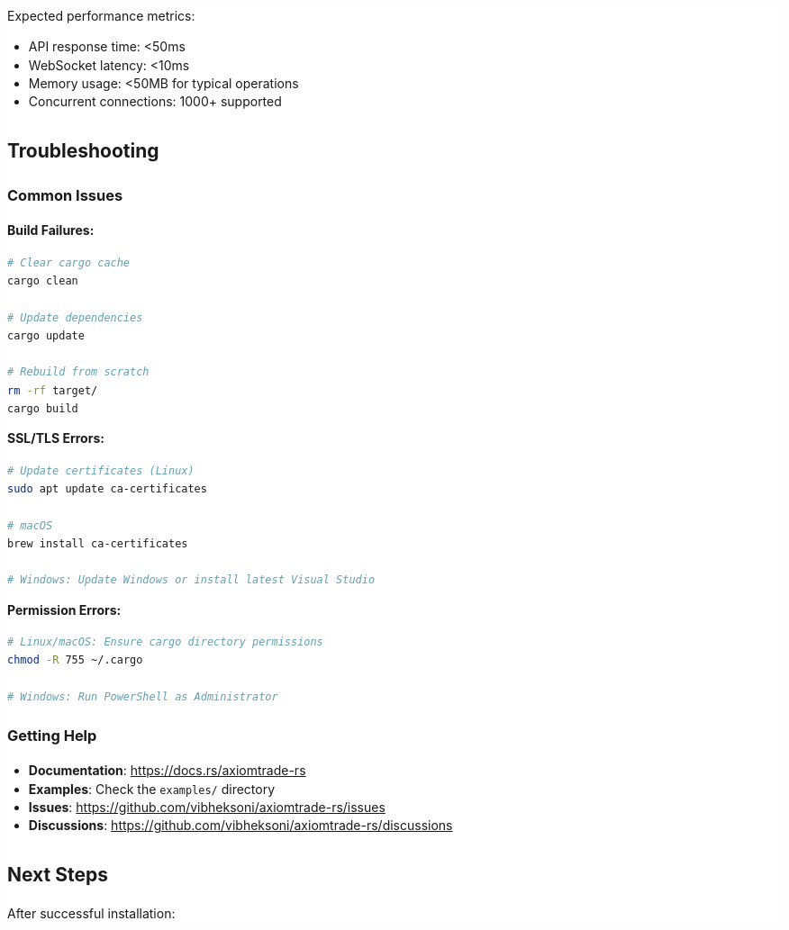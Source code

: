Expected performance metrics:
- API response time: <50ms
- WebSocket latency: <10ms
- Memory usage: <50MB for typical operations
- Concurrent connections: 1000+ supported

## Troubleshooting

### Common Issues

**Build Failures:**
```bash
# Clear cargo cache
cargo clean

# Update dependencies
cargo update

# Rebuild from scratch
rm -rf target/
cargo build
```

**SSL/TLS Errors:**
```bash
# Update certificates (Linux)
sudo apt update ca-certificates

# macOS
brew install ca-certificates

# Windows: Update Windows or install latest Visual Studio
```

**Permission Errors:**
```bash
# Linux/macOS: Ensure cargo directory permissions
chmod -R 755 ~/.cargo

# Windows: Run PowerShell as Administrator
```

### Getting Help

- **Documentation**: https://docs.rs/axiomtrade-rs
- **Examples**: Check the `examples/` directory
- **Issues**: https://github.com/vibheksoni/axiomtrade-rs/issues
- **Discussions**: https://github.com/vibheksoni/axiomtrade-rs/discussions

## Next Steps

After successful installation:
